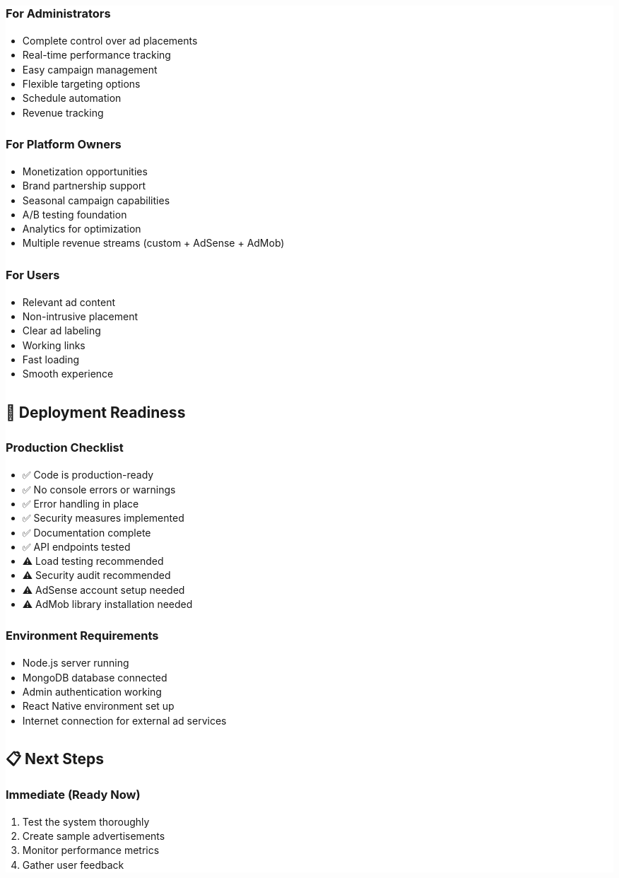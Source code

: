 ### For Administrators
- Complete control over ad placements
- Real-time performance tracking
- Easy campaign management
- Flexible targeting options
- Schedule automation
- Revenue tracking

### For Platform Owners
- Monetization opportunities
- Brand partnership support
- Seasonal campaign capabilities
- A/B testing foundation
- Analytics for optimization
- Multiple revenue streams (custom + AdSense + AdMob)

### For Users
- Relevant ad content
- Non-intrusive placement
- Clear ad labeling
- Working links
- Fast loading
- Smooth experience

## 🚀 Deployment Readiness

### Production Checklist
- ✅ Code is production-ready
- ✅ No console errors or warnings
- ✅ Error handling in place
- ✅ Security measures implemented
- ✅ Documentation complete
- ✅ API endpoints tested
- ⚠️ Load testing recommended
- ⚠️ Security audit recommended
- ⚠️ AdSense account setup needed
- ⚠️ AdMob library installation needed

### Environment Requirements
- Node.js server running
- MongoDB database connected
- Admin authentication working
- React Native environment set up
- Internet connection for external ad services

## 📋 Next Steps

### Immediate (Ready Now)
1. Test the system thoroughly
2. Create sample advertisements
3. Monitor performance metrics
4. Gather user feedback
